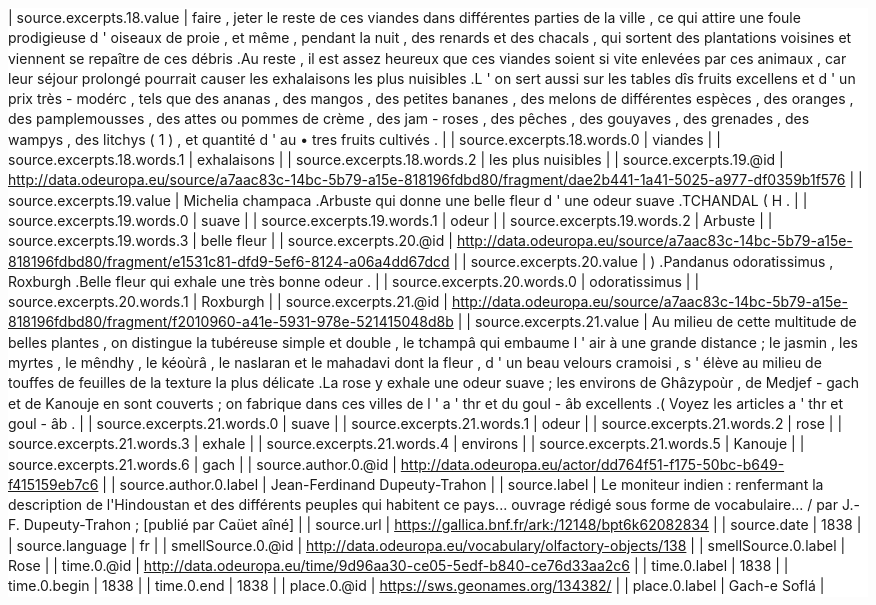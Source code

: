 | source.excerpts.18.value | faire , jeter le reste de ces viandes dans différentes parties de la ville , ce qui attire une foule prodigieuse d ' oiseaux de proie , et même , pendant la nuit , des renards et des chacals , qui sortent des plantations voisines et viennent se repaître de ces débris .Au reste , il est assez heureux que ces viandes soient si vite enlevées par ces animaux , car leur séjour prolongé pourrait causer les exhalaisons les plus nuisibles .L ' on sert aussi sur les tables dîs fruits excellens et d ' un prix très - modérc , tels que des ananas , des mangos , des petites bananes , des melons de différentes espèces , des oranges , des pamplemousses , des attes ou pommes de crème , des jam - roses , des pêches , des gouyaves , des grenades , des wampys , des litchys ( 1 ) , et quantité d ' au • tres fruits cultivés . |
| source.excerpts.18.words.0 | viandes |
| source.excerpts.18.words.1 | exhalaisons |
| source.excerpts.18.words.2 | les plus nuisibles |
| source.excerpts.19.@id | http://data.odeuropa.eu/source/a7aac83c-14bc-5b79-a15e-818196fdbd80/fragment/dae2b441-1a41-5025-a977-df0359b1f576 |
| source.excerpts.19.value | Michelia champaca .Arbuste qui donne une belle fleur d ' une odeur suave .TCHANDAL ( H . |
| source.excerpts.19.words.0 | suave |
| source.excerpts.19.words.1 | odeur |
| source.excerpts.19.words.2 | Arbuste |
| source.excerpts.19.words.3 | belle fleur |
| source.excerpts.20.@id | http://data.odeuropa.eu/source/a7aac83c-14bc-5b79-a15e-818196fdbd80/fragment/e1531c81-dfd9-5ef6-8124-a06a4dd67dcd |
| source.excerpts.20.value | ) .Pandanus odoratissimus , Roxburgh .Belle fleur qui exhale une très bonne odeur . |
| source.excerpts.20.words.0 | odoratissimus |
| source.excerpts.20.words.1 | Roxburgh |
| source.excerpts.21.@id | http://data.odeuropa.eu/source/a7aac83c-14bc-5b79-a15e-818196fdbd80/fragment/f2010960-a41e-5931-978e-521415048d8b |
| source.excerpts.21.value | Au milieu de cette multitude de belles plantes , on distingue la tubéreuse simple et double , le tchampâ qui embaume l ' air à une grande distance ; le jasmin , les myrtes , le mêndhy , le kéoùrâ , le naslaran et le mahadavi dont la fleur , d ' un beau velours cramoisi , s ' élève au milieu de touffes de feuilles de la texture la plus délicate .La rose y exhale une odeur suave ; les environs de Ghâzypoùr , de Medjef - gach et de Kanouje en sont couverts ; on fabrique dans ces villes de l ' a ' thr et du goul - âb excellents .( Voyez les articles a ' thr et goul - âb . |
| source.excerpts.21.words.0 | suave |
| source.excerpts.21.words.1 | odeur |
| source.excerpts.21.words.2 | rose |
| source.excerpts.21.words.3 | exhale |
| source.excerpts.21.words.4 | environs |
| source.excerpts.21.words.5 | Kanouje |
| source.excerpts.21.words.6 | gach |
| source.author.0.@id | http://data.odeuropa.eu/actor/dd764f51-f175-50bc-b649-f415159eb7c6 |
| source.author.0.label | Jean-Ferdinand  Dupeuty-Trahon |
| source.label | Le moniteur indien : renfermant la description de l'Hindoustan et des différents peuples qui habitent ce pays... ouvrage rédigé sous forme de vocabulaire... / par J.-F. Dupeuty-Trahon ; [publié par Caüet aîné] |
| source.url | https://gallica.bnf.fr/ark:/12148/bpt6k62082834 |
| source.date | 1838 |
| source.language | fr |
| smellSource.0.@id | http://data.odeuropa.eu/vocabulary/olfactory-objects/138 |
| smellSource.0.label | Rose |
| time.0.@id | http://data.odeuropa.eu/time/9d96aa30-ce05-5edf-b840-ce76d33aa2c6 |
| time.0.label | 1838 |
| time.0.begin | 1838 |
| time.0.end | 1838 |
| place.0.@id | https://sws.geonames.org/134382/ |
| place.0.label | Gach-e Soflá |